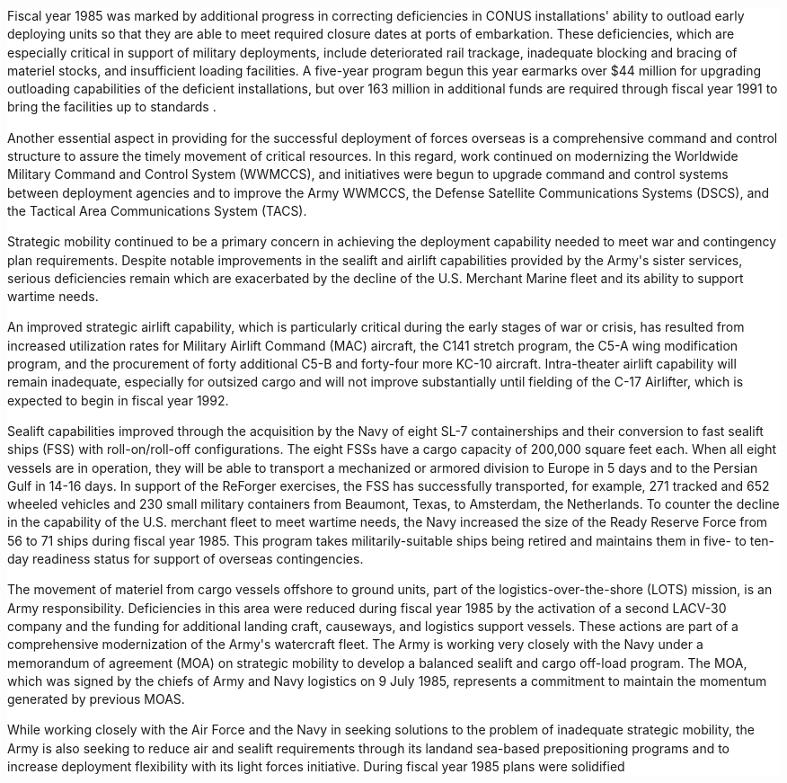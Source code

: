 Fiscal year 1985 was marked by additional progress in correcting deficiencies in CONUS installations' ability to outload early deploying units so that they are able to meet required closure dates at ports of embarkation. These deficiencies, which are especially critical in support of military deployments, include deteriorated rail trackage, inadequate blocking and bracing of materiel stocks, and insufficient loading facilities. A five-year program begun this year earmarks over $44 million for upgrading outloading capabilities of the deficient installations, but over 163 million in additional funds are required through fiscal year 1991 to bring the facilities up to standards .

Another essential aspect in providing for the successful deployment of forces overseas is a comprehensive command and control structure to assure the timely movement of critical resources. In this regard, work continued on modernizing the Worldwide Military Command and Control System (WWMCCS), and initiatives were begun to upgrade command and control systems between deployment agencies and to improve the Army WWMCCS, the Defense Satellite Communications Systems (DSCS), and the Tactical Area Communications System (TACS).

Strategic mobility continued to be a primary concern in achieving the deployment capability needed to meet war and contingency plan requirements. Despite notable improvements in the sealift and airlift capabilities provided by the Army's sister services, serious deficiencies remain which are exacerbated by the decline of the U.S. Merchant Marine fleet and its ability to support wartime needs.



An improved strategic airlift capability, which is particularly critical during the early stages of war or crisis, has resulted from increased utilization rates for Military Airlift Command (MAC) aircraft, the C141 stretch program, the C5-A wing modification program, and the procurement of forty additional C5-B and forty-four more KC-10 aircraft. Intra-theater airlift capability will remain inadequate, especially for outsized cargo and will not improve substantially until fielding of the C-17 Airlifter, which is expected to begin in fiscal year 1992.

Sealift capabilities improved through the acquisition by the Navy of eight SL-7 containerships and their conversion to fast sealift ships (FSS) with roll-on/roll-off configurations. The eight FSSs have a cargo capacity of 200,000 square feet each. When all eight vessels are in operation, they will be able to transport a mechanized or armored division to Europe in 5 days and to the Persian Gulf in 14-16 days. In support of the ReForger exercises, the FSS has successfully transported, for example, 271 tracked and 652 wheeled vehicles and 230 small military containers from Beaumont, Texas, to Amsterdam, the Netherlands. To counter the decline in the capability of the U.S. merchant fleet to meet wartime needs, the Navy increased the size of the Ready Reserve Force from 56 to 71 ships during fiscal year 1985. This program takes militarily-suitable ships being retired and maintains them in five- to ten-day readiness status for support of overseas contingencies.

The movement of materiel from cargo vessels offshore to ground units, part of the logistics-over-the-shore (LOTS) mission, is an Army responsibility. Deficiencies in this area were reduced during fiscal year 1985 by the activation of a second LACV-30 company and the funding for additional landing craft, causeways, and logistics support vessels. These actions are part of a comprehensive modernization of the Army's watercraft fleet. The Army is working very closely with the Navy under a memorandum of agreement (MOA) on strategic mobility to develop a balanced sealift and cargo off-load program. The MOA, which was signed by the chiefs of Army and Navy logistics on 9 July 1985, represents a commitment to maintain the momentum generated by previous MOAS.

While working closely with the Air Force and the Navy in seeking solutions to the problem of inadequate strategic mobility, the Army is also seeking to reduce air and sealift requirements through its landand sea-based prepositioning programs and to increase deployment flexibility with its light forces initiative. During fiscal year 1985 plans were solidified


